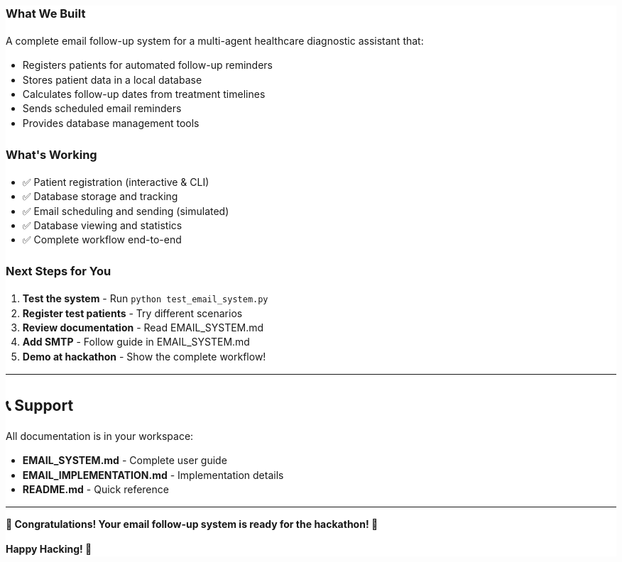 ### What We Built
A complete email follow-up system for a multi-agent healthcare diagnostic assistant that:
- Registers patients for automated follow-up reminders
- Stores patient data in a local database
- Calculates follow-up dates from treatment timelines
- Sends scheduled email reminders
- Provides database management tools

### What's Working
- ✅ Patient registration (interactive & CLI)
- ✅ Database storage and tracking
- ✅ Email scheduling and sending (simulated)
- ✅ Database viewing and statistics
- ✅ Complete workflow end-to-end

### Next Steps for You
1. **Test the system** - Run `python test_email_system.py`
2. **Register test patients** - Try different scenarios
3. **Review documentation** - Read EMAIL_SYSTEM.md
4. **Add SMTP** - Follow guide in EMAIL_SYSTEM.md
5. **Demo at hackathon** - Show the complete workflow!

---

## 📞 Support

All documentation is in your workspace:
- **EMAIL_SYSTEM.md** - Complete user guide
- **EMAIL_IMPLEMENTATION.md** - Implementation details
- **README.md** - Quick reference

---

**🎉 Congratulations! Your email follow-up system is ready for the hackathon! 🚀**

**Happy Hacking! 💚**
